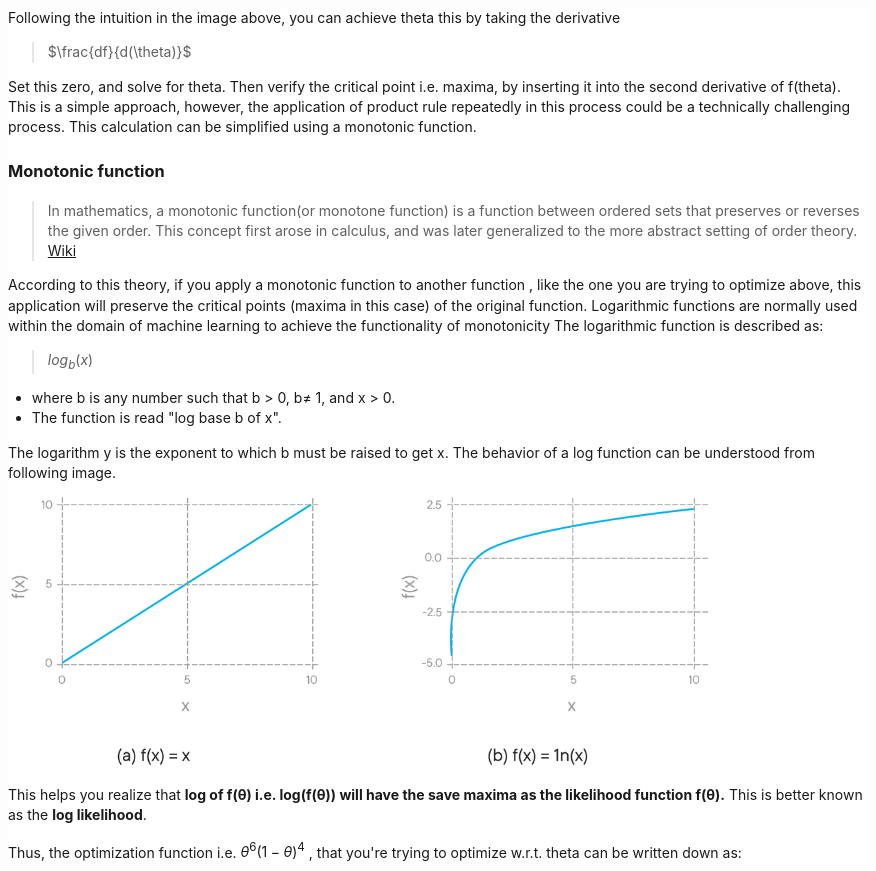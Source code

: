 
Following the intuition in the image above, you can achieve theta this by taking the derivative 
> $\frac{df}{d(\theta)}$ 

Set this  zero, and solve for theta. Then verify the critical point i.e. maxima, by inserting it into the second derivative of f(theta). This is a simple approach, however, the application of product rule repeatedly in this process could be a technically challenging process. This calculation can be simplified using a monotonic function. 


### Monotonic function

> In mathematics, a monotonic function(or monotone function) is a function between ordered sets that preserves or reverses the given order. This concept first arose in calculus, and was later generalized to the more abstract setting of order theory. [Wiki](https://en.wikipedia.org/wiki/Monotonic_function)



According to this theory, if you apply a monotonic function to another function , like the one you are trying to optimize above, this application will preserve the critical points (maxima in this case) of the original function. Logarithmic functions are normally used within the domain of machine learning to achieve the functionality of monotonicity  The logarithmic function is described as:

> $log_b(x)$

* where b is any number such that b > 0, b≠ 1, and x > 0. 
* The function is read "log base b of x".

The logarithm y is the exponent to which b must be raised to get x. The behavior of a log function can be understood from following image.


<img src="images/new_log.png" width="700">


This helps you realize that **log of f(θ) i.e. log(f(θ)) will have the save maxima as the likelihood function f(θ).** This is better known as the **log likelihood**. 

Thus, the optimization function i.e. $\theta^6(1-\theta)^4$ , that you're trying to optimize w.r.t. theta can be written down as:
